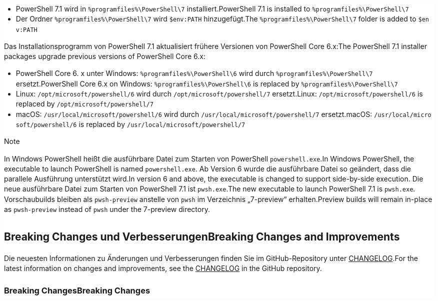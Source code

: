 - <span data-ttu-id="ebcd7-147">PowerShell 7.1 wird in `%programfiles%\PowerShell\7` installiert.</span><span class="sxs-lookup"><span data-stu-id="ebcd7-147">PowerShell 7.1 is installed to `%programfiles%\PowerShell\7`</span></span>
- <span data-ttu-id="ebcd7-148">Der Ordner `%programfiles%\PowerShell\7` wird `$env:PATH` hinzugefügt.</span><span class="sxs-lookup"><span data-stu-id="ebcd7-148">The `%programfiles%\PowerShell\7` folder is added to `$env:PATH`</span></span>

<span data-ttu-id="ebcd7-149">Das Installationsprogramm von PowerShell 7.1 aktualisiert frühere Versionen von PowerShell Core 6.x:</span><span class="sxs-lookup"><span data-stu-id="ebcd7-149">The PowerShell 7.1 installer packages upgrade previous versions of PowerShell Core 6.x:</span></span>

- <span data-ttu-id="ebcd7-150">PowerShell Core 6. x unter Windows: `%programfiles%\PowerShell\6` wird durch `%programfiles%\PowerShell\7` ersetzt.</span><span class="sxs-lookup"><span data-stu-id="ebcd7-150">PowerShell Core 6.x on Windows: `%programfiles%\PowerShell\6` is replaced by `%programfiles%\PowerShell\7`</span></span>
- <span data-ttu-id="ebcd7-151">Linux: `/opt/microsoft/powershell/6` wird durch `/opt/microsoft/powershell/7` ersetzt.</span><span class="sxs-lookup"><span data-stu-id="ebcd7-151">Linux: `/opt/microsoft/powershell/6` is replaced by `/opt/microsoft/powershell/7`</span></span>
- <span data-ttu-id="ebcd7-152">macOS: `/usr/local/microsoft/powershell/6` wird durch `/usr/local/microsoft/powershell/7` ersetzt.</span><span class="sxs-lookup"><span data-stu-id="ebcd7-152">macOS: `/usr/local/microsoft/powershell/6` is replaced by `/usr/local/microsoft/powershell/7`</span></span>

> [!NOTE]
> <span data-ttu-id="ebcd7-153">In Windows PowerShell heißt die ausführbare Datei zum Starten von PowerShell `powershell.exe`.</span><span class="sxs-lookup"><span data-stu-id="ebcd7-153">In Windows PowerShell, the executable to launch PowerShell is named `powershell.exe`.</span></span> <span data-ttu-id="ebcd7-154">Ab Version 6 wurde die ausführbare Datei so geändert, dass die parallele Ausführung unterstützt wird.</span><span class="sxs-lookup"><span data-stu-id="ebcd7-154">In version 6 and above, the executable is changed to support side-by-side execution.</span></span> <span data-ttu-id="ebcd7-155">Die neue ausführbare Datei zum Starten von PowerShell 7.1 ist `pwsh.exe`.</span><span class="sxs-lookup"><span data-stu-id="ebcd7-155">The new executable to launch PowerShell 7.1 is `pwsh.exe`.</span></span> <span data-ttu-id="ebcd7-156">Vorschaubuilds bleiben als `pwsh-preview` anstelle von `pwsh` im Verzeichnis „7-preview“ erhalten.</span><span class="sxs-lookup"><span data-stu-id="ebcd7-156">Preview builds will remain in-place as `pwsh-preview` instead of `pwsh` under the 7-preview directory.</span></span>

## <a name="breaking-changes-and-improvements"></a><span data-ttu-id="ebcd7-157">Breaking Changes und Verbesserungen</span><span class="sxs-lookup"><span data-stu-id="ebcd7-157">Breaking Changes and Improvements</span></span>

<span data-ttu-id="ebcd7-158">Die neuesten Informationen zu Änderungen und Verbesserungen finden Sie im GitHub-Repository unter [CHANGELOG](https://github.com/PowerShell/PowerShell/tree/master/CHANGELOG).</span><span class="sxs-lookup"><span data-stu-id="ebcd7-158">For the latest information on changes and improvements, see the [CHANGELOG](https://github.com/PowerShell/PowerShell/tree/master/CHANGELOG) in the GitHub repository.</span></span>

### <a name="breaking-changes"></a><span data-ttu-id="ebcd7-159">Breaking Changes</span><span class="sxs-lookup"><span data-stu-id="ebcd7-159">Breaking Changes</span></span>


